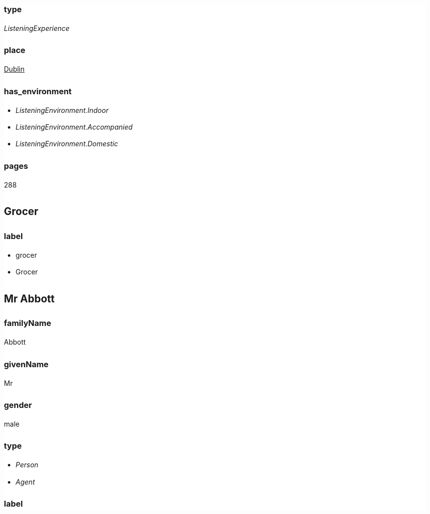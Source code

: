 ### type


*ListeningExperience*

### place


[Dublin](#Dublin)

### has_environment

 - *ListeningEnvironment.Indoor*

 - *ListeningEnvironment.Accompanied*

 - *ListeningEnvironment.Domestic*

### pages


288

## Grocer

### label

 - grocer

 - Grocer

## Mr Abbott

### familyName


Abbott

### givenName


Mr

### gender


male

### type

 - *Person*

 - *Agent*

### label
